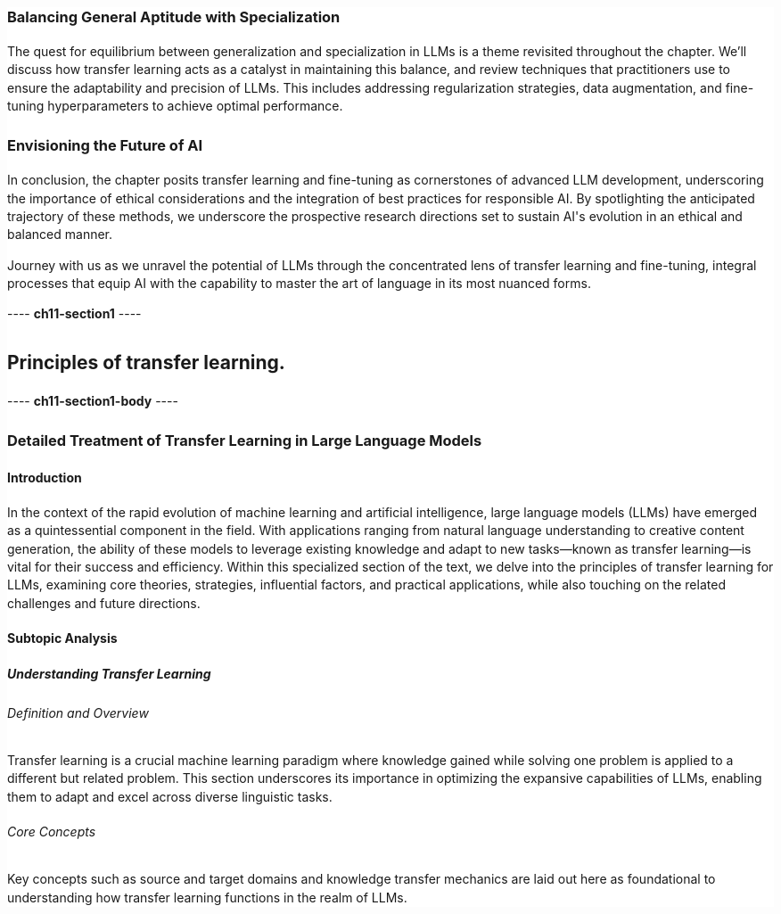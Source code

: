 ### Balancing General Aptitude with Specialization

The quest for equilibrium between generalization and specialization in LLMs is a theme revisited throughout the chapter. We’ll discuss how transfer learning acts as a catalyst in maintaining this balance, and review techniques that practitioners use to ensure the adaptability and precision of LLMs. This includes addressing regularization strategies, data augmentation, and fine-tuning hyperparameters to achieve optimal performance.

### Envisioning the Future of AI

In conclusion, the chapter posits transfer learning and fine-tuning as cornerstones of advanced LLM development, underscoring the importance of ethical considerations and the integration of best practices for responsible AI. By spotlighting the anticipated trajectory of these methods, we underscore the prospective research directions set to sustain AI's evolution in an ethical and balanced manner.

Journey with us as we unravel the potential of LLMs through the concentrated lens of transfer learning and fine-tuning, integral processes that equip AI with the capability to master the art of language in its most nuanced forms.
 
---- **ch11-section1** ----
 
## Principles of transfer learning.
 
---- **ch11-section1-body** ----
 
### Detailed Treatment of Transfer Learning in Large Language Models

#### Introduction

In the context of the rapid evolution of machine learning and artificial intelligence, large language models (LLMs) have emerged as a quintessential component in the field. With applications ranging from natural language understanding to creative content generation, the ability of these models to leverage existing knowledge and adapt to new tasks—known as transfer learning—is vital for their success and efficiency. Within this specialized section of the text, we delve into the principles of transfer learning for LLMs, examining core theories, strategies, influential factors, and practical applications, while also touching on the related challenges and future directions.

#### Subtopic Analysis

##### Understanding Transfer Learning

###### Definition and Overview

Transfer learning is a crucial machine learning paradigm where knowledge gained while solving one problem is applied to a different but related problem. This section underscores its importance in optimizing the expansive capabilities of LLMs, enabling them to adapt and excel across diverse linguistic tasks.

###### Core Concepts

Key concepts such as source and target domains and knowledge transfer mechanics are laid out here as foundational to understanding how transfer learning functions in the realm of LLMs.

